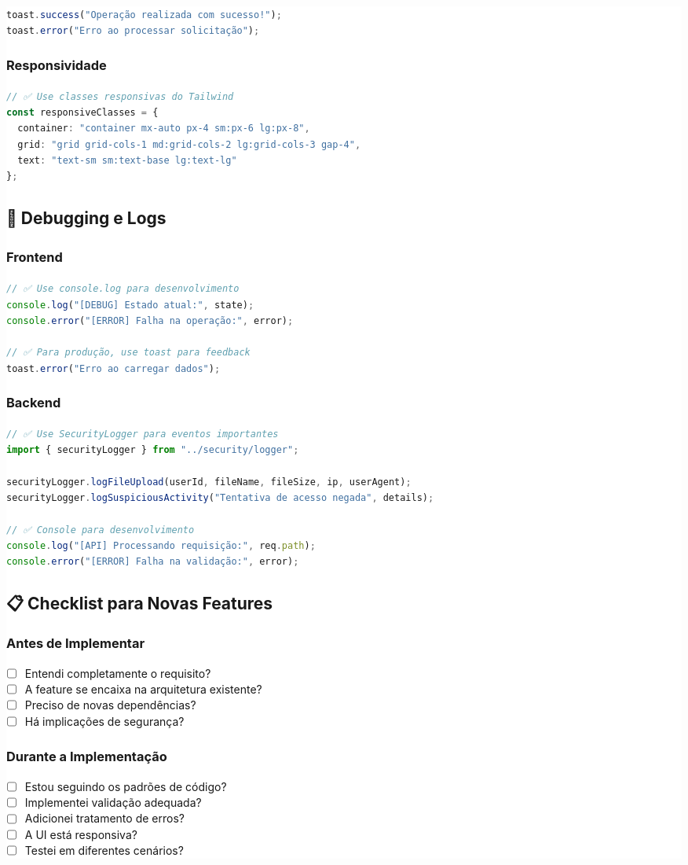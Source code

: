 ```typescript
toast.success("Operação realizada com sucesso!");
toast.error("Erro ao processar solicitação");
```

### Responsividade
```typescript
// ✅ Use classes responsivas do Tailwind
const responsiveClasses = {
  container: "container mx-auto px-4 sm:px-6 lg:px-8",
  grid: "grid grid-cols-1 md:grid-cols-2 lg:grid-cols-3 gap-4",
  text: "text-sm sm:text-base lg:text-lg"
};
```

## 🔧 Debugging e Logs

### Frontend
```typescript
// ✅ Use console.log para desenvolvimento
console.log("[DEBUG] Estado atual:", state);
console.error("[ERROR] Falha na operação:", error);

// ✅ Para produção, use toast para feedback
toast.error("Erro ao carregar dados");
```

### Backend
```typescript
// ✅ Use SecurityLogger para eventos importantes
import { securityLogger } from "../security/logger";

securityLogger.logFileUpload(userId, fileName, fileSize, ip, userAgent);
securityLogger.logSuspiciousActivity("Tentativa de acesso negada", details);

// ✅ Console para desenvolvimento
console.log("[API] Processando requisição:", req.path);
console.error("[ERROR] Falha na validação:", error);
```

## 📋 Checklist para Novas Features

### Antes de Implementar
- [ ] Entendi completamente o requisito?
- [ ] A feature se encaixa na arquitetura existente?
- [ ] Preciso de novas dependências?
- [ ] Há implicações de segurança?

### Durante a Implementação
- [ ] Estou seguindo os padrões de código?
- [ ] Implementei validação adequada?
- [ ] Adicionei tratamento de erros?
- [ ] A UI está responsiva?
- [ ] Testei em diferentes cenários?
